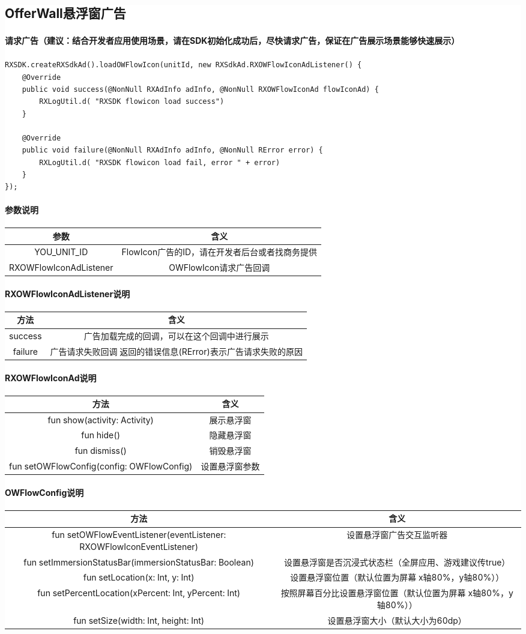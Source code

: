 ## OfferWall悬浮窗广告

#### 请求广告（建议：结合开发者应用使用场景，请在SDK初始化成功后，尽快请求广告，保证在广告展示场景能够快速展示）

	RXSDK.createRXSdkAd().loadOWFlowIcon(unitId, new RXSdkAd.RXOWFlowIconAdListener() {
	    @Override
	    public void success(@NonNull RXAdInfo adInfo, @NonNull RXOWFlowIconAd flowIconAd) {
			RXLogUtil.d( "RXSDK flowicon load success")
	    }
	
	    @Override
	    public void failure(@NonNull RXAdInfo adInfo, @NonNull RError error) {
			RXLogUtil.d( "RXSDK flowicon load fail, error " + error)
	    }
	});


#### 参数说明

| 参数 | 含义 |
| :---: | :---: |
| YOU_UNIT_ID | FlowIcon广告的ID，请在开发者后台或者找商务提供 |
| RXOWFlowIconAdListener | OWFlowIcon请求广告回调 |

#### RXOWFlowIconAdListener说明

| 方法 | 含义 |
| :---: | :---: |
| success | 广告加载完成的回调，可以在这个回调中进行展示 |
| failure | 广告请求失败回调 返回的错误信息(RError)表示广告请求失败的原因 |

#### RXOWFlowIconAd说明

| 方法 | 含义 |
| :---: | :---: |
| fun show(activity: Activity) | 展示悬浮窗 |
| fun hide() | 隐藏悬浮窗 |
| fun dismiss() | 销毁悬浮窗 |
| fun setOWFlowConfig(config: OWFlowConfig) | 设置悬浮窗参数 |

#### OWFlowConfig说明

| 方法 | 含义 |
| :---: | :---: |
| fun setOWFlowEventListener(eventListener: RXOWFlowIconEventListener) | 设置悬浮窗广告交互监听器 |
| fun setImmersionStatusBar(immersionStatusBar: Boolean) | 设置悬浮窗是否沉浸式状态栏（全屏应用、游戏建议传true） |
| fun setLocation(x: Int, y: Int) | 设置悬浮窗位置（默认位置为屏幕 x轴80%，y轴80%）） |
| fun setPercentLocation(xPercent: Int, yPercent: Int) | 按照屏幕百分比设置悬浮窗位置（默认位置为屏幕 x轴80%，y轴80%）） |
| fun setSize(width: Int, height: Int) | 设置悬浮窗大小（默认大小为60dp） |
